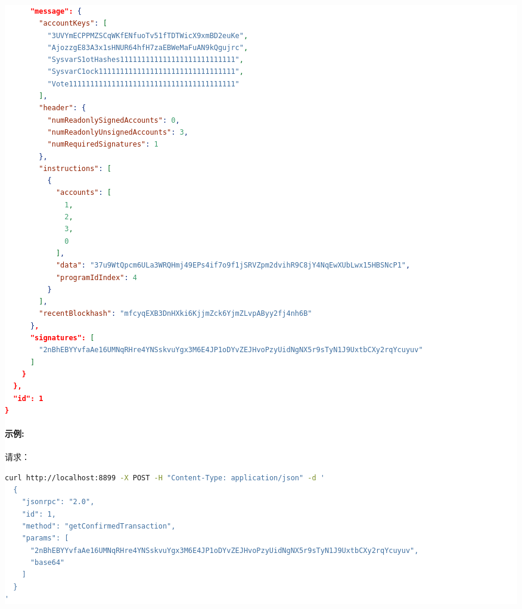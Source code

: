 ```json
      "message": {
        "accountKeys": [
          "3UVYmECPPMZSCqWKfENfuoTv51fTDTWicX9xmBD2euKe",
          "AjozzgE83A3x1sHNUR64hfH7zaEBWeMaFuAN9kQgujrc",
          "SysvarS1otHashes111111111111111111111111111",
          "SysvarC1ock11111111111111111111111111111111",
          "Vote111111111111111111111111111111111111111"
        ],
        "header": {
          "numReadonlySignedAccounts": 0,
          "numReadonlyUnsignedAccounts": 3,
          "numRequiredSignatures": 1
        },
        "instructions": [
          {
            "accounts": [
              1,
              2,
              3,
              0
            ],
            "data": "37u9WtQpcm6ULa3WRQHmj49EPs4if7o9f1jSRVZpm2dvihR9C8jY4NqEwXUbLwx15HBSNcP1",
            "programIdIndex": 4
          }
        ],
        "recentBlockhash": "mfcyqEXB3DnHXki6KjjmZck6YjmZLvpAByy2fj4nh6B"
      },
      "signatures": [
        "2nBhEBYYvfaAe16UMNqRHre4YNSskvuYgx3M6E4JP1oDYvZEJHvoPzyUidNgNX5r9sTyN1J9UxtbCXy2rqYcuyuv"
      ]
    }
  },
  "id": 1
}
```

#### 示例:
请求：
```bash
curl http://localhost:8899 -X POST -H "Content-Type: application/json" -d '
  {
    "jsonrpc": "2.0",
    "id": 1,
    "method": "getConfirmedTransaction",
    "params": [
      "2nBhEBYYvfaAe16UMNqRHre4YNSskvuYgx3M6E4JP1oDYvZEJHvoPzyUidNgNX5r9sTyN1J9UxtbCXy2rqYcuyuv",
      "base64"
    ]
  }
'
```
